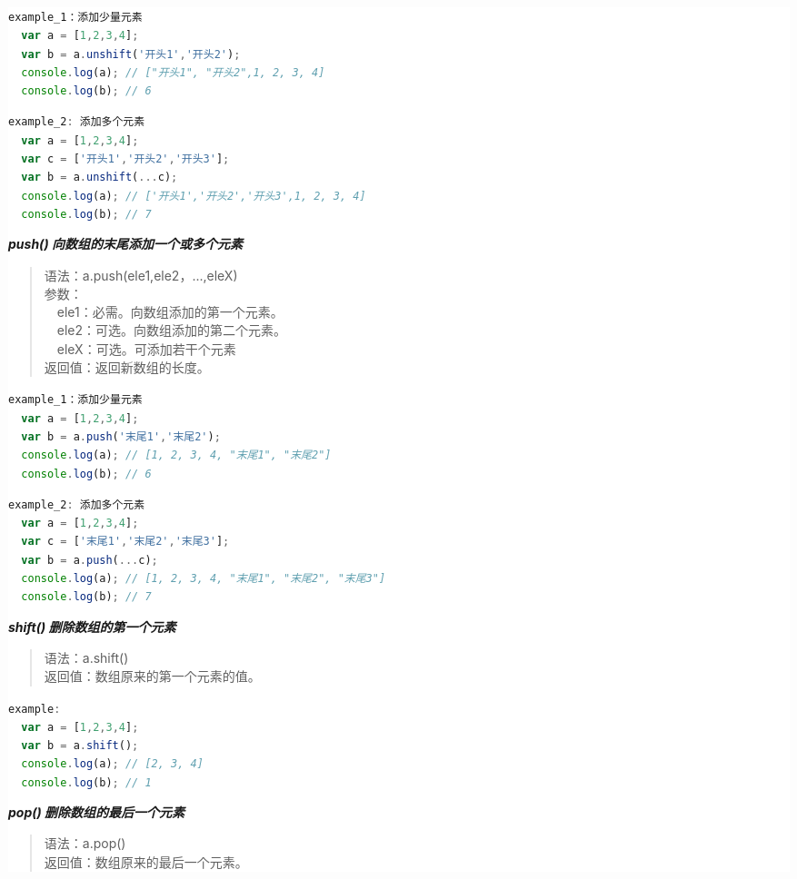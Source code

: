 ```javascript
example_1：添加少量元素
  var a = [1,2,3,4];
  var b = a.unshift('开头1','开头2');
  console.log(a); // ["开头1", "开头2",1, 2, 3, 4]
  console.log(b); // 6
```
```javascript
example_2: 添加多个元素
  var a = [1,2,3,4];
  var c = ['开头1','开头2','开头3'];
  var b = a.unshift(...c);
  console.log(a); // ['开头1','开头2','开头3',1, 2, 3, 4]
  console.log(b); // 7
```

***push() 向数组的末尾添加一个或多个元素***
> 语法：a.push(ele1,ele2，...,eleX)  
参数：  
　ele1：必需。向数组添加的第一个元素。  
　ele2：可选。向数组添加的第二个元素。  
　eleX：可选。可添加若干个元素  
返回值：返回新数组的长度。  

```javascript
example_1：添加少量元素
  var a = [1,2,3,4];
  var b = a.push('末尾1','末尾2');
  console.log(a); // [1, 2, 3, 4, "末尾1", "末尾2"]
  console.log(b); // 6
```
```javascript
example_2: 添加多个元素
  var a = [1,2,3,4];
  var c = ['末尾1','末尾2','末尾3'];
  var b = a.push(...c);
  console.log(a); // [1, 2, 3, 4, "末尾1", "末尾2", "末尾3"]
  console.log(b); // 7
```

***shift() 删除数组的第一个元素***
> 语法：a.shift()   
返回值：数组原来的第一个元素的值。  

```javascript
example:
  var a = [1,2,3,4];
  var b = a.shift();
  console.log(a); // [2, 3, 4]
  console.log(b); // 1
```

***pop() 删除数组的最后一个元素***
> 语法：a.pop()  
返回值：数组原来的最后一个元素。  
